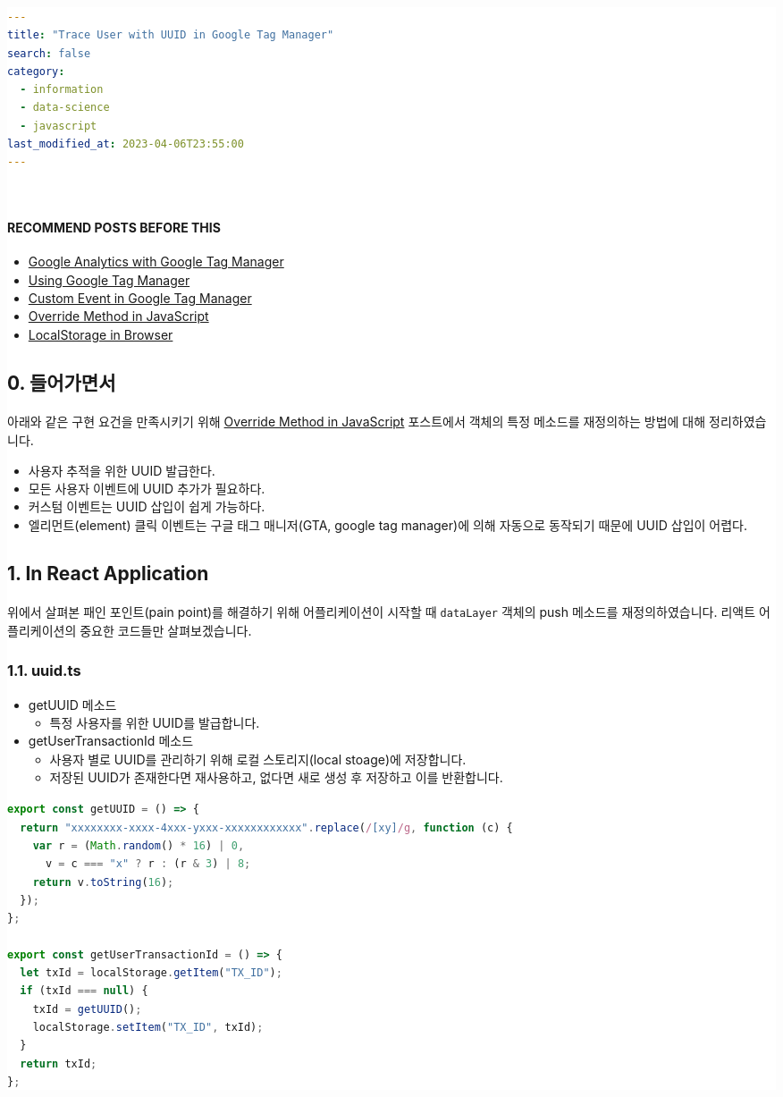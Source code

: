 ```yaml
---
title: "Trace User with UUID in Google Tag Manager"
search: false
category:
  - information
  - data-science
  - javascript
last_modified_at: 2023-04-06T23:55:00
---
```


<br/>

#### RECOMMEND POSTS BEFORE THIS

* [Google Analytics with Google Tag Manager][google-analytics-with-google-tag-manager-link]
* [Using Google Tag Manager][using-google-tag-manager-link]
* [Custom Event in Google Tag Manager][custom-event-in-google-tag-manager-link]
* [Override Method in JavaScript][override-method-in-javascript-link]
* [LocalStorage in Browser][local-storage-link]

## 0. 들어가면서

아래와 같은 구현 요건을 만족시키기 위해 [Override Method in JavaScript][override-method-in-javascript-link] 포스트에서 객체의 특정 메소드를 재정의하는 방법에 대해 정리하였습니다. 

* 사용자 추적을 위한 UUID 발급한다. 
* 모든 사용자 이벤트에 UUID 추가가 필요하다.
* 커스텀 이벤트는 UUID 삽입이 쉽게 가능하다.
* 엘리먼트(element) 클릭 이벤트는 구글 태그 매니저(GTA, google tag manager)에 의해 자동으로 동작되기 때문에 UUID 삽입이 어렵다.

## 1. In React Application

위에서 살펴본 패인 포인트(pain point)를 해결하기 위해 어플리케이션이 시작할 때 `dataLayer` 객체의 push 메소드를 재정의하였습니다. 
리액트 어플리케이션의 중요한 코드들만 살펴보겠습니다.

### 1.1. uuid.ts

* getUUID 메소드
    * 특정 사용자를 위한 UUID를 발급합니다.
* getUserTransactionId 메소드
    * 사용자 별로 UUID를 관리하기 위해 로컬 스토리지(local stoage)에 저장합니다.
    * 저장된 UUID가 존재한다면 재사용하고, 없다면 새로 생성 후 저장하고 이를 반환합니다.

```ts
export const getUUID = () => {
  return "xxxxxxxx-xxxx-4xxx-yxxx-xxxxxxxxxxxx".replace(/[xy]/g, function (c) {
    var r = (Math.random() * 16) | 0,
      v = c === "x" ? r : (r & 3) | 8;
    return v.toString(16);
  });
};

export const getUserTransactionId = () => {
  let txId = localStorage.getItem("TX_ID");
  if (txId === null) {
    txId = getUUID();
    localStorage.setItem("TX_ID", txId);
  }
  return txId;
};
```


[google-analytics-with-google-tag-manager-link]: https://junhyunny.github.io/information/data-science/google-analytics-with-google-tag-manager/
[using-google-tag-manager-link]: https://junhyunny.github.io/information/data-science/using-google-tag-manager/
[custom-event-in-google-tag-manager-link]: https://junhyunny.github.io/information/data-science/custom-event-in-google-tag-manager/
[override-method-in-javascript-link]: https://junhyunny.github.io/javascript/override-method-in-javascript/
[local-storage-link]: https://junhyunny.github.io/information/local-storage/